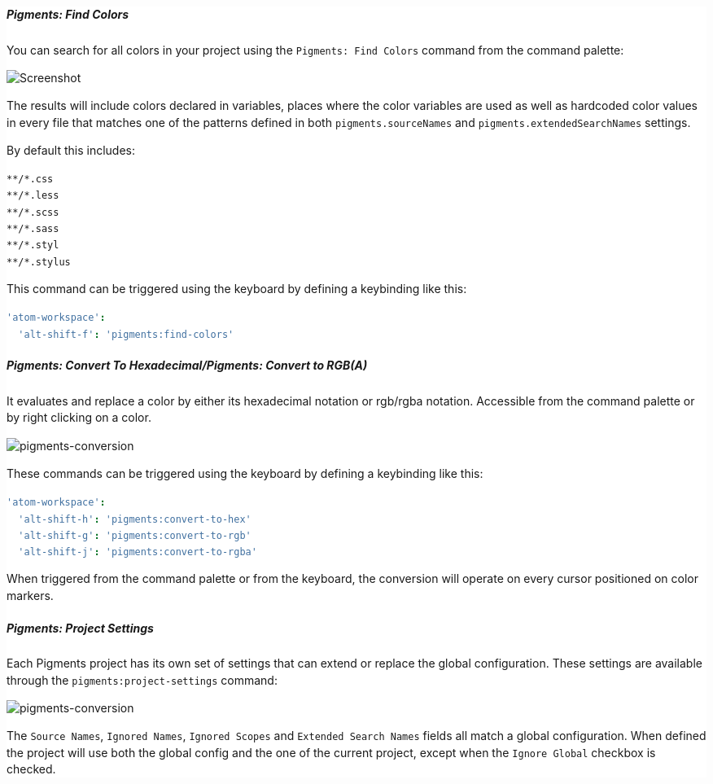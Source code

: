 ##### Pigments: Find Colors

You can search for all colors in your project using the `Pigments: Find Colors` command from the command palette:

![Screenshot](https://github.com/abe33/atom-pigments/blob/master/resources/search.gif?raw=true)

The results will include colors declared in variables, places where the color variables are used as well as hardcoded color values in every file that matches one of the patterns defined in both `pigments.sourceNames` and `pigments.extendedSearchNames` settings.

By default this includes:

```
**/*.css
**/*.less
**/*.scss
**/*.sass
**/*.styl
**/*.stylus
```

This command can be triggered using the keyboard by defining a keybinding like this:

```coffee
'atom-workspace':
  'alt-shift-f': 'pigments:find-colors'
```

##### Pigments: Convert To Hexadecimal/Pigments: Convert to RGB(A)

It evaluates and replace a color by either its hexadecimal notation or rgb/rgba notation.
Accessible from the command palette or by right clicking on a color.

![pigments-conversion](https://github.com/abe33/atom-pigments/blob/master/resources/context-menu-conversion.gif?raw=true)

These commands can be triggered using the keyboard by defining a keybinding like this:

```coffee
'atom-workspace':
  'alt-shift-h': 'pigments:convert-to-hex'
  'alt-shift-g': 'pigments:convert-to-rgb'
  'alt-shift-j': 'pigments:convert-to-rgba'
```

When triggered from the command palette or from the keyboard, the conversion will operate on every cursor positioned on color markers.

##### Pigments: Project Settings

Each Pigments project has its own set of settings that can extend or replace the global configuration. These settings are available through the `pigments:project-settings` command:

![pigments-conversion](https://github.com/abe33/atom-pigments/blob/master/resources/project-settings.png?raw=true)

The `Source Names`, `Ignored Names`, `Ignored Scopes` and `Extended Search Names` fields all match a global configuration. When defined the project will use both the global config and the one of the current project, except when the `Ignore Global` checkbox is checked.
